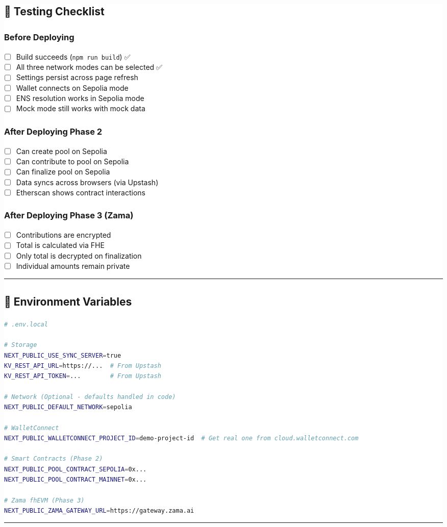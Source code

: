 
## 🧪 Testing Checklist

### Before Deploying

- [ ] Build succeeds (`npm run build`) ✅
- [ ] All three network modes can be selected ✅
- [ ] Settings persist across page refresh
- [ ] Wallet connects on Sepolia mode
- [ ] ENS resolution works in Sepolia mode
- [ ] Mock mode still works with mock data

### After Deploying Phase 2

- [ ] Can create pool on Sepolia
- [ ] Can contribute to pool on Sepolia
- [ ] Can finalize pool on Sepolia
- [ ] Data syncs across browsers (via Upstash)
- [ ] Etherscan shows contract interactions

### After Deploying Phase 3 (Zama)

- [ ] Contributions are encrypted
- [ ] Total is calculated via FHE
- [ ] Only total is decrypted on finalization
- [ ] Individual amounts remain private

---

## 🔧 Environment Variables

```bash
# .env.local

# Storage
NEXT_PUBLIC_USE_SYNC_SERVER=true
KV_REST_API_URL=https://...  # From Upstash
KV_REST_API_TOKEN=...        # From Upstash

# Network (Optional - defaults handled in code)
NEXT_PUBLIC_DEFAULT_NETWORK=sepolia

# WalletConnect
NEXT_PUBLIC_WALLETCONNECT_PROJECT_ID=demo-project-id  # Get real one from cloud.walletconnect.com

# Smart Contracts (Phase 2)
NEXT_PUBLIC_POOL_CONTRACT_SEPOLIA=0x...
NEXT_PUBLIC_POOL_CONTRACT_MAINNET=0x...

# Zama fhEVM (Phase 3)
NEXT_PUBLIC_ZAMA_GATEWAY_URL=https://gateway.zama.ai
```

---